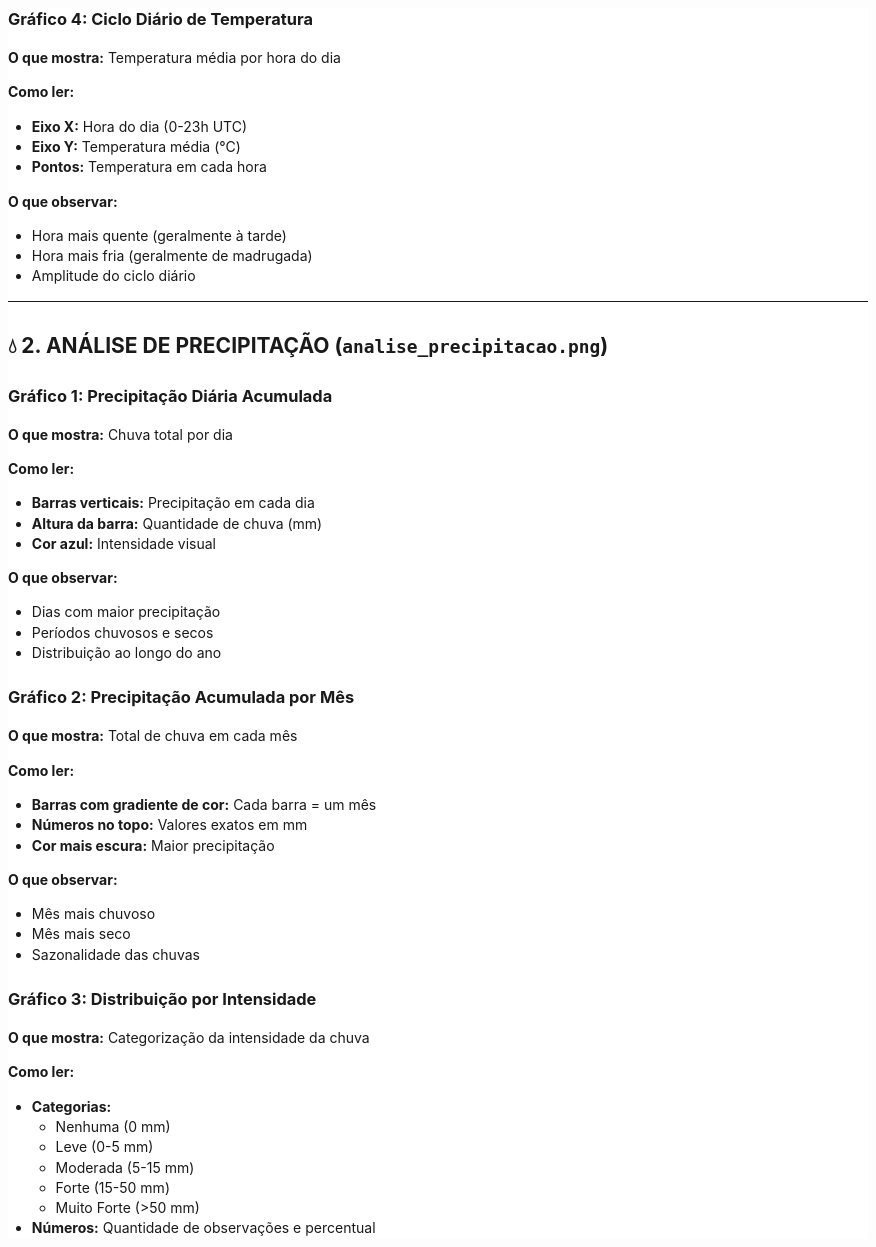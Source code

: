 ### Gráfico 4: Ciclo Diário de Temperatura
**O que mostra:** Temperatura média por hora do dia

**Como ler:**
- **Eixo X:** Hora do dia (0-23h UTC)
- **Eixo Y:** Temperatura média (°C)
- **Pontos:** Temperatura em cada hora

**O que observar:**
- Hora mais quente (geralmente à tarde)
- Hora mais fria (geralmente de madrugada)
- Amplitude do ciclo diário

---

## 💧 2. ANÁLISE DE PRECIPITAÇÃO (`analise_precipitacao.png`)

### Gráfico 1: Precipitação Diária Acumulada
**O que mostra:** Chuva total por dia

**Como ler:**
- **Barras verticais:** Precipitação em cada dia
- **Altura da barra:** Quantidade de chuva (mm)
- **Cor azul:** Intensidade visual

**O que observar:**
- Dias com maior precipitação
- Períodos chuvosos e secos
- Distribuição ao longo do ano

### Gráfico 2: Precipitação Acumulada por Mês
**O que mostra:** Total de chuva em cada mês

**Como ler:**
- **Barras com gradiente de cor:** Cada barra = um mês
- **Números no topo:** Valores exatos em mm
- **Cor mais escura:** Maior precipitação

**O que observar:**
- Mês mais chuvoso
- Mês mais seco
- Sazonalidade das chuvas

### Gráfico 3: Distribuição por Intensidade
**O que mostra:** Categorização da intensidade da chuva

**Como ler:**
- **Categorias:**
  - Nenhuma (0 mm)
  - Leve (0-5 mm)
  - Moderada (5-15 mm)
  - Forte (15-50 mm)
  - Muito Forte (>50 mm)
- **Números:** Quantidade de observações e percentual
